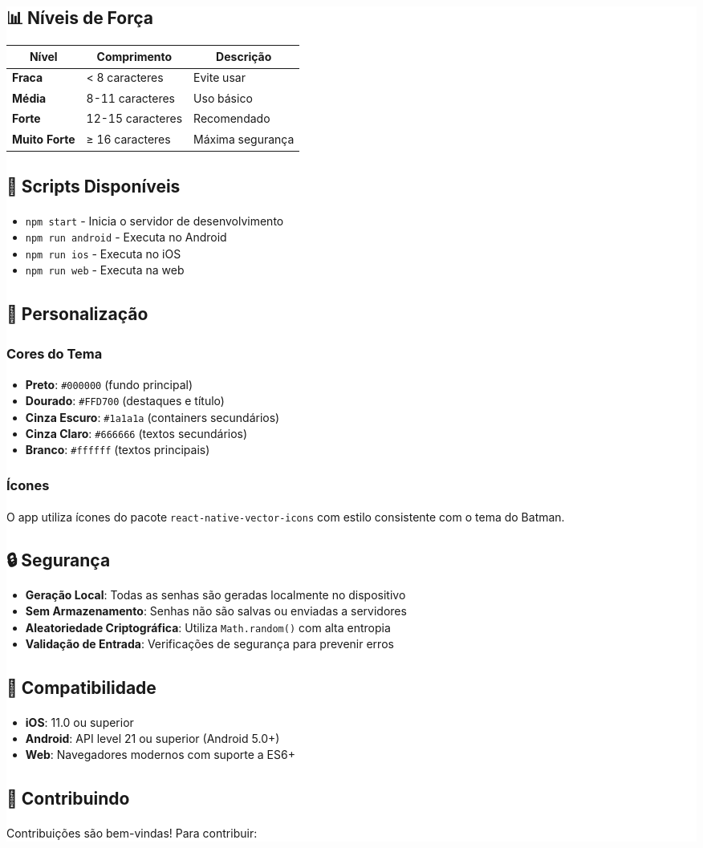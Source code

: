 ## 📊 Níveis de Força

| Nível | Comprimento | Descrição |
|-------|-------------|-----------|
| **Fraca** | < 8 caracteres | Evite usar |
| **Média** | 8-11 caracteres | Uso básico |
| **Forte** | 12-15 caracteres | Recomendado |
| **Muito Forte** | ≥ 16 caracteres | Máxima segurança |

## 🚀 Scripts Disponíveis

- `npm start` - Inicia o servidor de desenvolvimento
- `npm run android` - Executa no Android
- `npm run ios` - Executa no iOS
- `npm run web` - Executa na web

## 🎨 Personalização

### Cores do Tema
- **Preto**: `#000000` (fundo principal)
- **Dourado**: `#FFD700` (destaques e título)
- **Cinza Escuro**: `#1a1a1a` (containers secundários)
- **Cinza Claro**: `#666666` (textos secundários)
- **Branco**: `#ffffff` (textos principais)

### Ícones
O app utiliza ícones do pacote `react-native-vector-icons` com estilo consistente com o tema do Batman.

## 🔒 Segurança

- **Geração Local**: Todas as senhas são geradas localmente no dispositivo
- **Sem Armazenamento**: Senhas não são salvas ou enviadas a servidores
- **Aleatoriedade Criptográfica**: Utiliza `Math.random()` com alta entropia
- **Validação de Entrada**: Verificações de segurança para prevenir erros

## 📱 Compatibilidade

- **iOS**: 11.0 ou superior
- **Android**: API level 21 ou superior (Android 5.0+)
- **Web**: Navegadores modernos com suporte a ES6+

## 🤝 Contribuindo

Contribuições são bem-vindas! Para contribuir:
